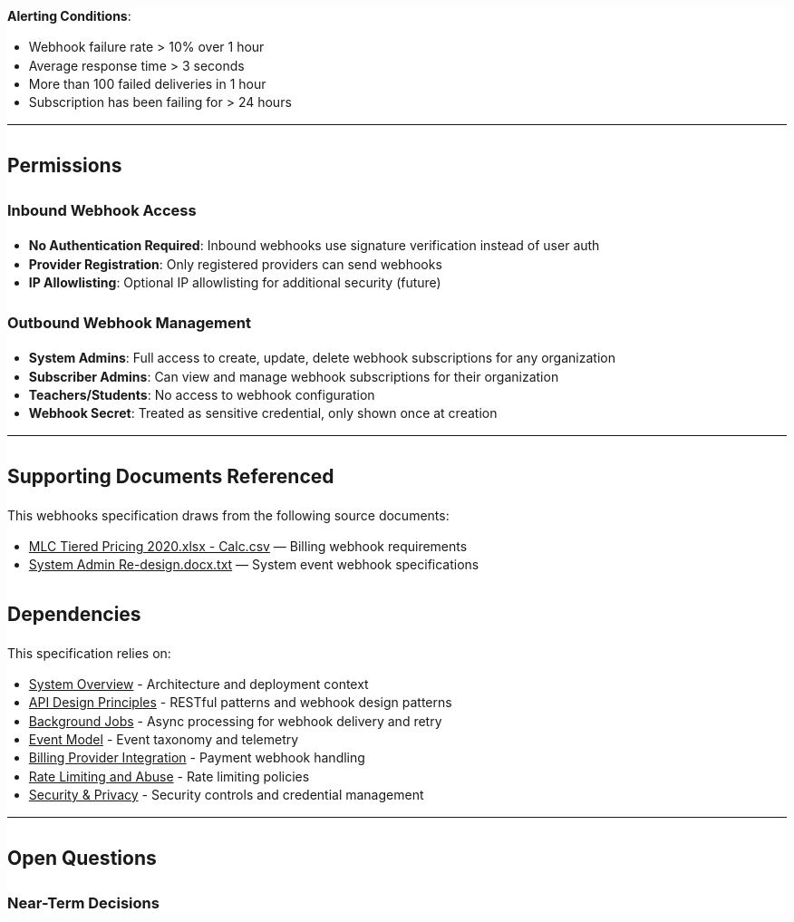 **Alerting Conditions**:
- Webhook failure rate > 10% over 1 hour
- Average response time > 3 seconds
- More than 100 failed deliveries in 1 hour
- Subscription has been failing for > 24 hours

---

## Permissions

### Inbound Webhook Access
- **No Authentication Required**: Inbound webhooks use signature verification instead of user auth
- **Provider Registration**: Only registered providers can send webhooks
- **IP Allowlisting**: Optional IP allowlisting for additional security (future)

### Outbound Webhook Management
- **System Admins**: Full access to create, update, delete webhook subscriptions for any organization
- **Subscriber Admins**: Can view and manage webhook subscriptions for their organization
- **Teachers/Students**: No access to webhook configuration
- **Webhook Secret**: Treated as sensitive credential, only shown once at creation

---

## Supporting Documents Referenced

This webhooks specification draws from the following source documents:

- [MLC Tiered Pricing 2020.xlsx - Calc.csv](../00-ORIG-CONTEXT/MLC%20Tiered%20Pricing%202020.xlsx%20-%20Calc.csv) — Billing webhook requirements
- [System Admin Re-design.docx.txt](../00-ORIG-CONTEXT/System%20Admin%20Re-design.docx.txt) — System event webhook specifications

## Dependencies

This specification relies on:
- [System Overview](system-overview.md) - Architecture and deployment context
- [API Design Principles](api-design-principles.md) - RESTful patterns and webhook design patterns
- [Background Jobs](background-jobs.md) - Async processing for webhook delivery and retry
- [Event Model](../15-analytics-and-reporting/event-model.md) - Event taxonomy and telemetry
- [Billing Provider Integration](../14-payments-and-subscriptions/billing-provider-integration.md) - Payment webhook handling
- [Rate Limiting and Abuse](rate-limiting-and-abuse.md) - Rate limiting policies
- [Security & Privacy](security-privacy.md) - Security controls and credential management

---

## Open Questions

### Near-Term Decisions
